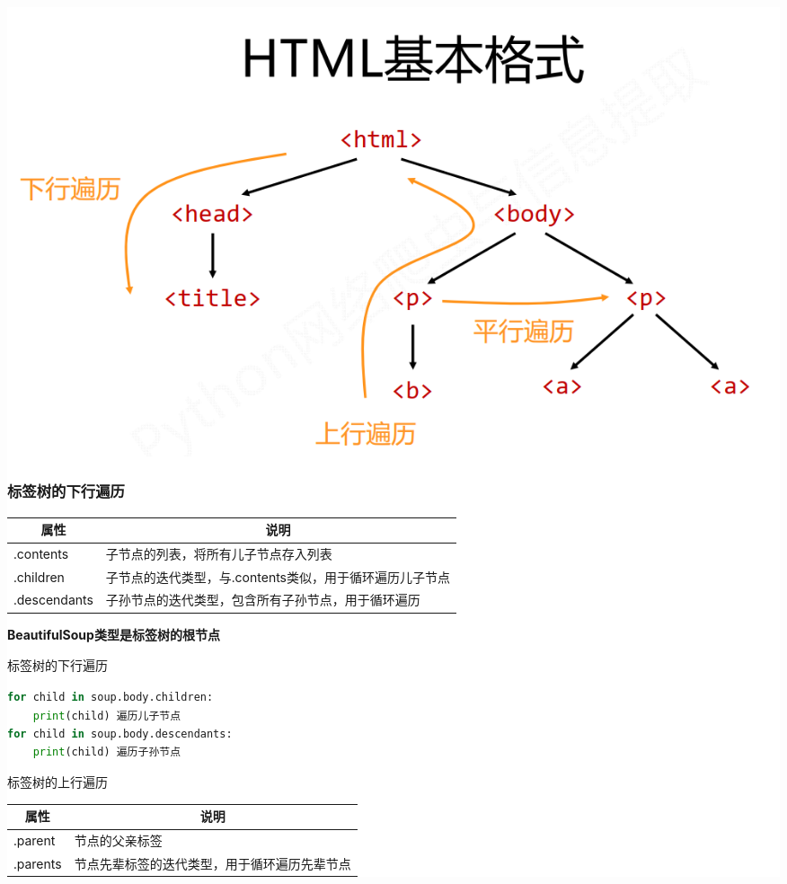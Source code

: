 ![1572792704763](python-crawler/1572792704763.png)  
  
### 标签树的下行遍历  
  
| 属性         | 说明                                                    |  
| ------------ | ------------------------------------------------------- |  
| .contents    | 子节点的列表，将<tag>所有儿子节点存入列表               |  
| .children    | 子节点的迭代类型，与.contents类似，用于循环遍历儿子节点 |  
| .descendants | 子孙节点的迭代类型，包含所有子孙节点，用于循环遍历      |  
  
**BeautifulSoup类型是标签树的根节点**  
  
标签树的下行遍历  
  
```python  
for child in soup.body.children:  
	print(child) 遍历儿子节点  
for child in soup.body.descendants:  
	print(child) 遍历子孙节点  
```  
  
标签树的上行遍历  
  
| 属性     | 说明                                         |  
| -------- | -------------------------------------------- |  
| .parent  | 节点的父亲标签                               |  
| .parents | 节点先辈标签的迭代类型，用于循环遍历先辈节点 |  
  